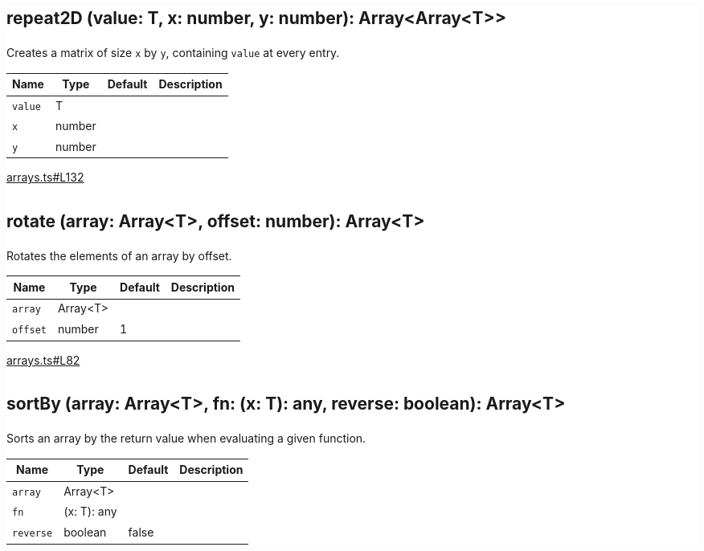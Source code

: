 ## repeat2D <span class="signature">(value: T, x: number, y: number): Array&lt;Array&lt;T&gt;&gt;</span>

Creates a matrix of size `x` by `y`, containing `value` at every entry.

| Name | Type | Default | Description |
| --- | --- | --- | --- |
| `value` | T |  |  |
| `x` | number |  |  |
| `y` | number |  |  |


</div>

<div class="docs-item" markdown="1">

<div><a class="source" target="_blank" href="https://github.com/mathigon/core.js/tree/master/src/arrays.ts#L132">arrays.ts#L132</a></div>

## rotate <span class="signature">(array: Array&lt;T&gt;, offset: number): Array&lt;T&gt;</span>

Rotates the elements of an array by offset.

| Name | Type | Default | Description |
| --- | --- | --- | --- |
| `array` | Array&lt;T&gt; |  |  |
| `offset` | number | 1 |  |


</div>

<div class="docs-item" markdown="1">

<div><a class="source" target="_blank" href="https://github.com/mathigon/core.js/tree/master/src/arrays.ts#L82">arrays.ts#L82</a></div>

## sortBy <span class="signature">(array: Array&lt;T&gt;, fn: (x: T): any, reverse: boolean): Array&lt;T&gt;</span>

Sorts an array by the return value when evaluating a given function.

| Name | Type | Default | Description |
| --- | --- | --- | --- |
| `array` | Array&lt;T&gt; |  |  |
| `fn` | (x: T): any |  |  |
| `reverse` | boolean | false |  |


</div>
